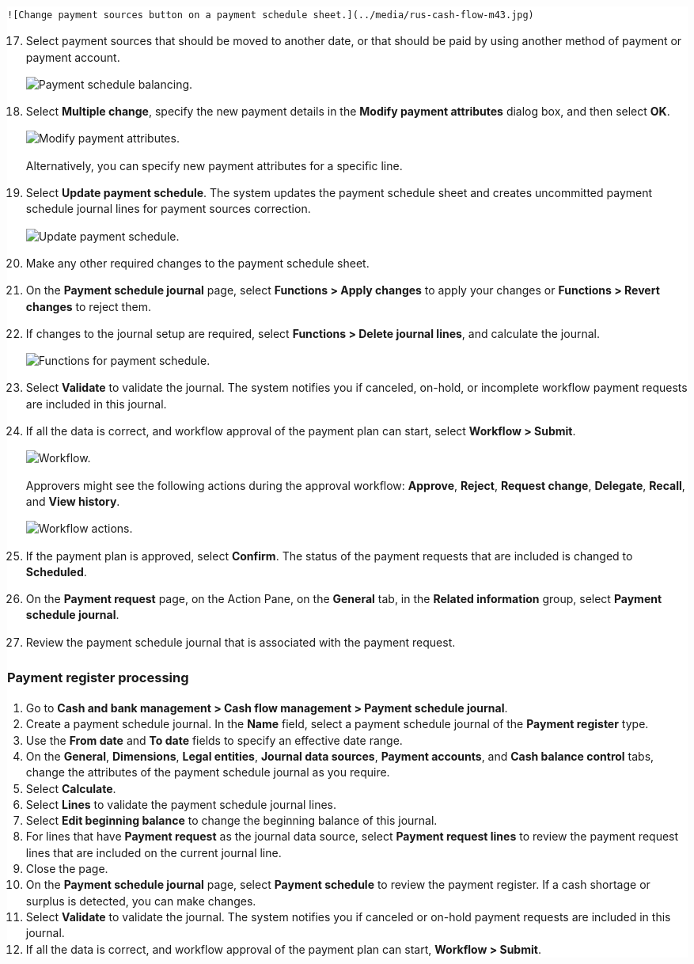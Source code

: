     ![Change payment sources button on a payment schedule sheet.](../media/rus-cash-flow-m43.jpg)

17. Select payment sources that should be moved to another date, or that should be paid by using another method of payment or payment account.

    ![Payment schedule balancing.](../media/rus-cash-flow-m44.jpg)

18. Select **Multiple change**, specify the new payment details in the **Modify payment attributes** dialog box, and then select **OK**.

    ![Modify payment attributes.](../media/rus-cash-flow-m45.jpg)

    Alternatively, you can specify new payment attributes for a specific line.

19. Select **Update payment schedule**. The system updates the payment schedule sheet and creates uncommitted payment schedule journal lines for payment sources correction.

    ![Update payment schedule.](../media/rus-cash-flow-m46.jpg)

20. Make any other required changes to the payment schedule sheet.
21. On the **Payment schedule journal** page, select **Functions \> Apply changes** to apply your changes or **Functions \> Revert changes** to reject them.
22. If changes to the journal setup are required, select **Functions \> Delete journal lines**, and calculate the journal.

    ![Functions for payment schedule.](../media/rus-cash-flow-m47.jpg)

23. Select **Validate** to validate the journal. The system notifies you if canceled, on-hold, or incomplete workflow payment requests are included in this journal.
24. If all the data is correct, and workflow approval of the payment plan can start, select **Workflow \> Submit**.

    ![Workflow.](../media/rus-cash-flow-m48.jpg)

    Approvers might see the following actions during the approval workflow: **Approve**, **Reject**, **Request change**, **Delegate**, **Recall**, and **View history**.

    ![Workflow actions.](../media/rus-cash-flow-m49.jpg)

26. If the payment plan is approved, select **Confirm**. The status of the payment requests that are included is changed to **Scheduled**.
27. On the **Payment request** page, on the Action Pane, on the **General** tab, in the **Related information** group, select **Payment schedule journal**.
28. Review the payment schedule journal that is associated with the payment request.

### Payment register processing

1. Go to **Cash and bank management \> Cash flow management \> Payment schedule journal**.
2. Create a payment schedule journal. In the **Name** field, select a payment schedule journal of the **Payment register** type.
3. Use the **From date** and **To date** fields to specify an effective date range.
4. On the **General**, **Dimensions**, **Legal entities**, **Journal data sources**, **Payment accounts**, and **Cash balance control** tabs, change the attributes of the payment schedule journal as you require.
5. Select **Calculate**.
6. Select **Lines** to validate the payment schedule journal lines.
7. Select **Edit beginning balance** to change the beginning balance of this journal.
8. For lines that have **Payment request** as the journal data source, select **Payment request lines** to review the payment request lines that are included on the current journal line.
9. Close the page.
10. On the **Payment schedule journal** page, select **Payment schedule** to review the payment register. If a cash shortage or surplus is detected, you can make changes.
11. Select **Validate** to validate the journal. The system notifies you if canceled or on-hold payment requests are included in this journal.
12. If all the data is correct, and workflow approval of the payment plan can start, **Workflow \> Submit**.